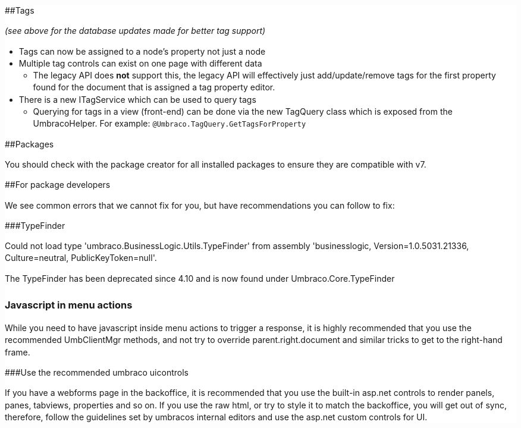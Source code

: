 ##Tags

*(see above for the database updates made for better tag support)*

* Tags can now be assigned to a node’s property not just a node
* Multiple tag controls can exist on one page with different data
	* The legacy API does **not** support this, the legacy API will effectively just add/update/remove tags for the first property found for the document that is assigned a tag property editor.
* There is a new ITagService which can be used to query tags
	* Querying for tags in a view (front-end) can be done via the new TagQuery class which is exposed from the UmbracoHelper. For example: `@Umbraco.TagQuery.GetTagsForProperty`
	
##Packages

You should check with the package creator for all installed packages to ensure they are compatible with v7.

##For package developers

We see common errors that we cannot fix for you, but have recommendations you can follow to fix: 

###TypeFinder

Could not load type 'umbraco.BusinessLogic.Utils.TypeFinder' from assembly 'businesslogic, Version=1.0.5031.21336, Culture=neutral, PublicKeyToken=null'.

The TypeFinder has been deprecated since 4.10 and is now found under Umbraco.Core.TypeFinder

### Javascript in menu actions

While you need to have javascript  inside menu actions to trigger a response, it is highly recommended that you use the recommended UmbClientMgr methods, and not try to override parent.right.document and similar tricks to get to the right-hand frame.

###Use the recommended umbraco uicontrols

If you have a webforms page in the backoffice, it is recommended that you use the built-in asp.net controls to render panels, panes, tabviews, properties and so on. If you use the raw html, or try to style it to match the backoffice, you will get out of sync, therefore, follow the guidelines set by umbracos internal editors and use the asp.net custom controls for UI.
 
	
 
 
